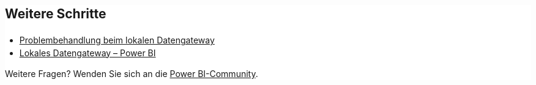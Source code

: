 ## <a name="next-steps"></a>Weitere Schritte

* [Problembehandlung beim lokalen Datengateway](/data-integration/gateway/service-gateway-tshoot)
* [Lokales Datengateway – Power BI](service-gateway-onprem-tshoot.md)

Weitere Fragen? Wenden Sie sich an die [Power BI-Community](https://community.powerbi.com/).

